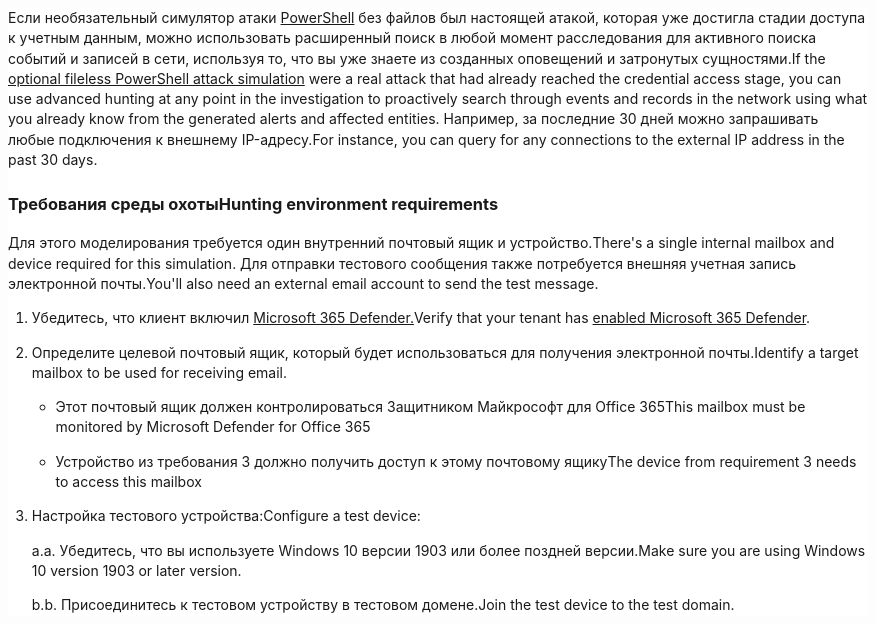 <span data-ttu-id="88f93-170">Если необязательный симулятор атаки [PowerShell](eval-defender-investigate-respond-simulate-attack.md#simulate-an-attack-with-an-isolated-domain-controller-and-client-device-optional) без файлов был настоящей атакой, которая уже достигла стадии доступа к учетным данным, можно использовать расширенный поиск в любой момент расследования для активного поиска событий и записей в сети, используя то, что вы уже знаете из созданных оповещений и затронутых сущностями.</span><span class="sxs-lookup"><span data-stu-id="88f93-170">If the [optional fileless PowerShell attack simulation](eval-defender-investigate-respond-simulate-attack.md#simulate-an-attack-with-an-isolated-domain-controller-and-client-device-optional) were a real attack that had already reached the credential access stage, you can use advanced hunting at any point in the investigation to proactively search through events and records in the network using what you already know from the generated alerts and affected entities.</span></span> <span data-ttu-id="88f93-171">Например, за последние 30 дней можно запрашивать любые подключения к внешнему IP-адресу.</span><span class="sxs-lookup"><span data-stu-id="88f93-171">For instance, you can query for any connections to the external IP address in the past 30 days.</span></span>

### <a name="hunting-environment-requirements"></a><span data-ttu-id="88f93-172">Требования среды охоты</span><span class="sxs-lookup"><span data-stu-id="88f93-172">Hunting environment requirements</span></span>

<span data-ttu-id="88f93-173">Для этого моделирования требуется один внутренний почтовый ящик и устройство.</span><span class="sxs-lookup"><span data-stu-id="88f93-173">There's a single internal mailbox and device required for this simulation.</span></span> <span data-ttu-id="88f93-174">Для отправки тестового сообщения также потребуется внешняя учетная запись электронной почты.</span><span class="sxs-lookup"><span data-stu-id="88f93-174">You'll also need an external email account to send the test message.</span></span>

1. <span data-ttu-id="88f93-175">Убедитесь, что клиент включил [Microsoft 365 Defender.](m365d-enable.md#confirm-that-the-service-is-on)</span><span class="sxs-lookup"><span data-stu-id="88f93-175">Verify that your tenant has [enabled Microsoft 365 Defender](m365d-enable.md#confirm-that-the-service-is-on).</span></span>
2. <span data-ttu-id="88f93-176">Определите целевой почтовый ящик, который будет использоваться для получения электронной почты.</span><span class="sxs-lookup"><span data-stu-id="88f93-176">Identify a target mailbox to be used for receiving email.</span></span>

   - <span data-ttu-id="88f93-177">Этот почтовый ящик должен контролироваться Защитником Майкрософт для Office 365</span><span class="sxs-lookup"><span data-stu-id="88f93-177">This mailbox must be monitored by Microsoft Defender for Office 365</span></span>

   - <span data-ttu-id="88f93-178">Устройство из требования 3 должно получить доступ к этому почтовому ящику</span><span class="sxs-lookup"><span data-stu-id="88f93-178">The device from requirement 3 needs to access this mailbox</span></span>

3. <span data-ttu-id="88f93-179">Настройка тестового устройства:</span><span class="sxs-lookup"><span data-stu-id="88f93-179">Configure a test device:</span></span>

    <span data-ttu-id="88f93-180">a.</span><span class="sxs-lookup"><span data-stu-id="88f93-180">a.</span></span> <span data-ttu-id="88f93-181">Убедитесь, что вы используете Windows 10 версии 1903 или более поздней версии.</span><span class="sxs-lookup"><span data-stu-id="88f93-181">Make sure you are using Windows 10 version 1903 or later version.</span></span>

    <span data-ttu-id="88f93-182">b.</span><span class="sxs-lookup"><span data-stu-id="88f93-182">b.</span></span> <span data-ttu-id="88f93-183">Присоединитесь к тестовом устройству в тестовом домене.</span><span class="sxs-lookup"><span data-stu-id="88f93-183">Join the test device to the test domain.</span></span>
